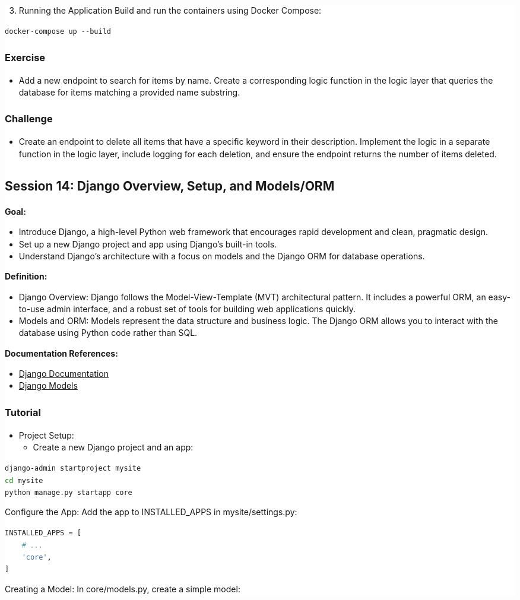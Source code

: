 3. Running the Application
Build and run the containers using Docker Compose:

`docker-compose up --build`

### Exercise
- Add a new endpoint to search for items by name. Create a corresponding logic function in the logic layer that queries the database for items matching a provided name substring.

### Challenge
- Create an endpoint to delete all items that have a specific keyword in their description. Implement the logic in a separate function in the logic layer, include logging for each deletion, and ensure the endpoint returns the number of items deleted.

## Session 14: Django Overview, Setup, and Models/ORM

**Goal:**
- Introduce Django, a high-level Python web framework that encourages rapid development and clean, pragmatic design.
- Set up a new Django project and app using Django’s built-in tools.
- Understand Django’s architecture with a focus on models and the Django ORM for database operations.

**Definition:**
- Django Overview: Django follows the Model-View-Template (MVT) architectural pattern. It includes a powerful ORM, an easy-to-use admin interface, and a robust set of tools for building web applications quickly.
- Models and ORM: Models represent the data structure and business logic. The Django ORM allows you to interact with the database using Python code rather than SQL.

**Documentation References:**
- [Django Documentation](https://docs.djangoproject.com/en/5.1/)
- [Django Models](https://docs.djangoproject.com/en/5.1/topics/db/models/)

### Tutorial
- Project Setup:
    - Create a new Django project and an app:
```bash
django-admin startproject mysite
cd mysite
python manage.py startapp core
```
Configure the App:
Add the app to INSTALLED_APPS in mysite/settings.py:
```py
INSTALLED_APPS = [
    # ...
    'core',
]
```

Creating a Model:
In core/models.py, create a simple model:
